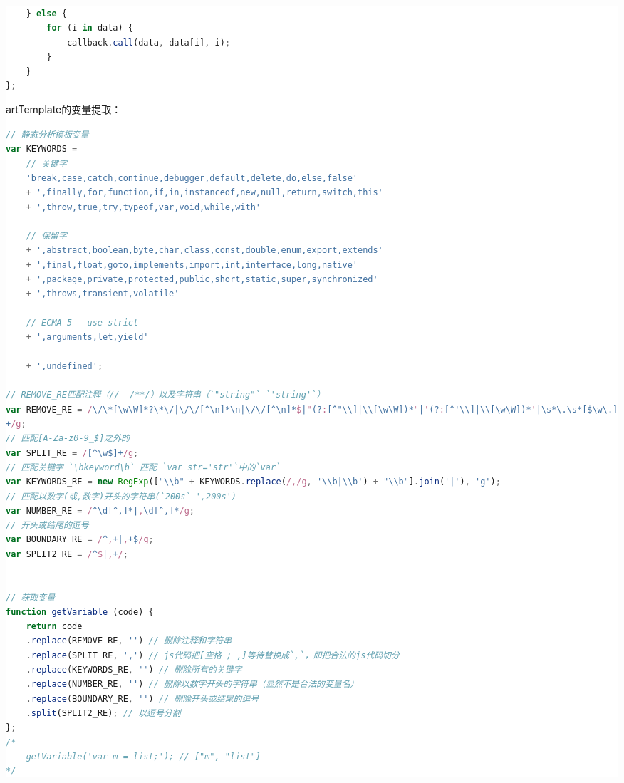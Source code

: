 ```javascript
    } else {
        for (i in data) {
            callback.call(data, data[i], i);
        }
    }
};
```

artTemplate的变量提取：

```javascript
// 静态分析模板变量
var KEYWORDS =
    // 关键字
    'break,case,catch,continue,debugger,default,delete,do,else,false'
    + ',finally,for,function,if,in,instanceof,new,null,return,switch,this'
    + ',throw,true,try,typeof,var,void,while,with'

    // 保留字
    + ',abstract,boolean,byte,char,class,const,double,enum,export,extends'
    + ',final,float,goto,implements,import,int,interface,long,native'
    + ',package,private,protected,public,short,static,super,synchronized'
    + ',throws,transient,volatile'

    // ECMA 5 - use strict
    + ',arguments,let,yield'

    + ',undefined';

// REMOVE_RE匹配注释（//  /**/）以及字符串（`"string"` `'string'`）
var REMOVE_RE = /\/\*[\w\W]*?\*\/|\/\/[^\n]*\n|\/\/[^\n]*$|"(?:[^"\\]|\\[\w\W])*"|'(?:[^'\\]|\\[\w\W])*'|\s*\.\s*[$\w\.]+/g;
// 匹配[A-Za-z0-9_$]之外的
var SPLIT_RE = /[^\w$]+/g;
// 匹配关键字 `\bkeyword\b` 匹配 `var str='str'`中的`var`
var KEYWORDS_RE = new RegExp(["\\b" + KEYWORDS.replace(/,/g, '\\b|\\b') + "\\b"].join('|'), 'g');
// 匹配以数字(或,数字)开头的字符串(`200s` ',200s')
var NUMBER_RE = /^\d[^,]*|,\d[^,]*/g;
// 开头或结尾的逗号
var BOUNDARY_RE = /^,+|,+$/g;
var SPLIT2_RE = /^$|,+/;


// 获取变量
function getVariable (code) {
    return code
    .replace(REMOVE_RE, '') // 删除注释和字符串
    .replace(SPLIT_RE, ',') // js代码把[空格 ; ,]等待替换成`,`，即把合法的js代码切分
    .replace(KEYWORDS_RE, '') // 删除所有的关键字
    .replace(NUMBER_RE, '') // 删除以数字开头的字符串（显然不是合法的变量名）
    .replace(BOUNDARY_RE, '') // 删除开头或结尾的逗号
    .split(SPLIT2_RE); // 以逗号分割
};
/*
    getVariable('var m = list;'); // ["m", "list"]
*/
```
